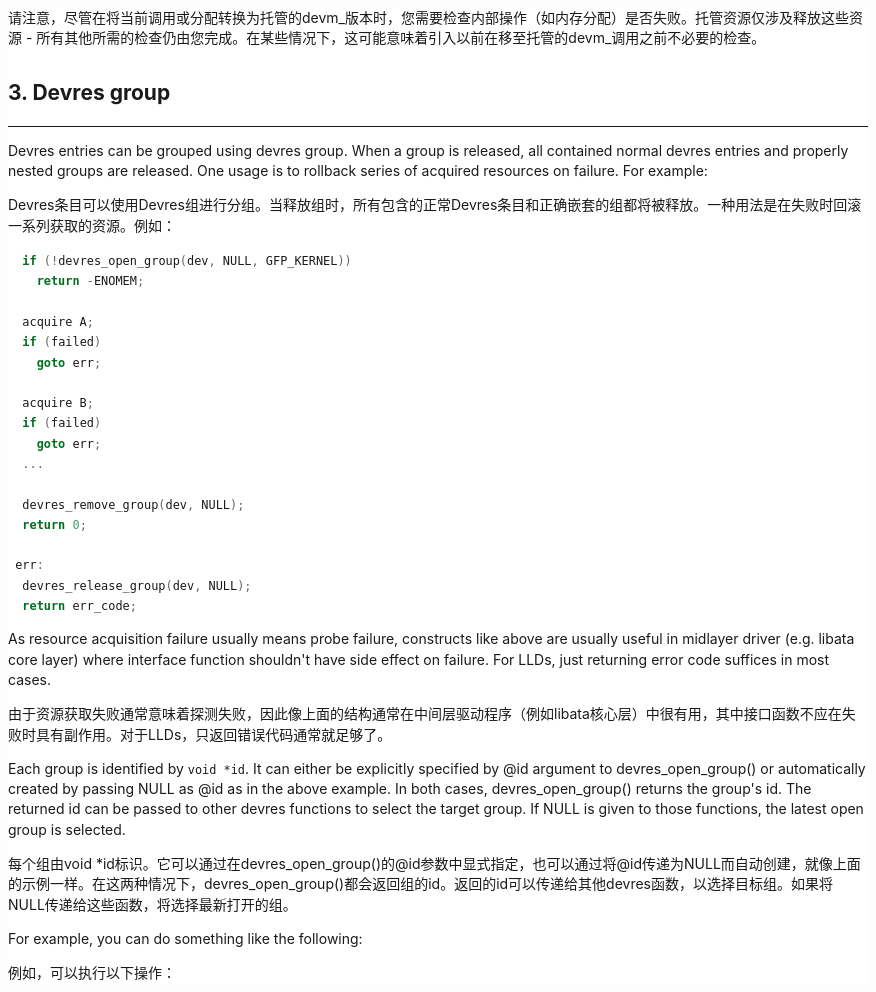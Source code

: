 请注意，尽管在将当前调用或分配转换为托管的devm_版本时，您需要检查内部操作（如内存分配）是否失败。托管资源仅涉及释放这些资源 - 所有其他所需的检查仍由您完成。在某些情况下，这可能意味着引入以前在移至托管的devm_调用之前不必要的检查。

## 3. Devres group
---------------

Devres entries can be grouped using devres group.  When a group is
released, all contained normal devres entries and properly nested
groups are released.  One usage is to rollback series of acquired
resources on failure.  For example:

Devres条目可以使用Devres组进行分组。当释放组时，所有包含的正常Devres条目和正确嵌套的组都将被释放。一种用法是在失败时回滚一系列获取的资源。例如：

```c
  if (!devres_open_group(dev, NULL, GFP_KERNEL))
	return -ENOMEM;

  acquire A;
  if (failed)
	goto err;

  acquire B;
  if (failed)
	goto err;
  ...

  devres_remove_group(dev, NULL);
  return 0;

 err:
  devres_release_group(dev, NULL);
  return err_code;
```

As resource acquisition failure usually means probe failure, constructs
like above are usually useful in midlayer driver (e.g. libata core
layer) where interface function shouldn't have side effect on failure.
For LLDs, just returning error code suffices in most cases.

由于资源获取失败通常意味着探测失败，因此像上面的结构通常在中间层驱动程序（例如libata核心层）中很有用，其中接口函数不应在失败时具有副作用。对于LLDs，只返回错误代码通常就足够了。

Each group is identified by `void *id`.  It can either be explicitly
specified by @id argument to devres_open_group() or automatically
created by passing NULL as @id as in the above example.  In both
cases, devres_open_group() returns the group's id.  The returned id
can be passed to other devres functions to select the target group.
If NULL is given to those functions, the latest open group is
selected.

每个组由void *id标识。它可以通过在devres_open_group()的@id参数中显式指定，也可以通过将@id传递为NULL而自动创建，就像上面的示例一样。在这两种情况下，devres_open_group()都会返回组的id。返回的id可以传递给其他devres函数，以选择目标组。如果将NULL传递给这些函数，将选择最新打开的组。

For example, you can do something like the following:

例如，可以执行以下操作：
